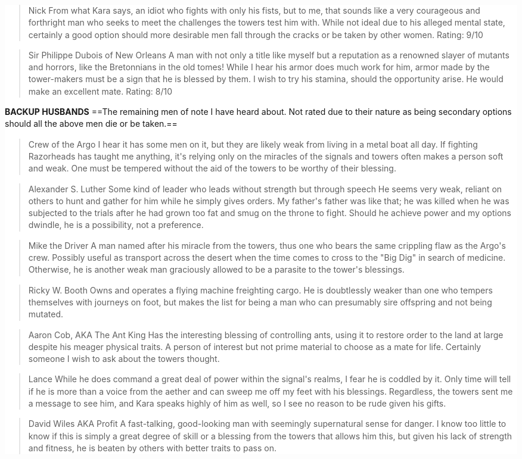 >Nick
From what Kara says, an idiot who fights with only his fists, but to me, that sounds like a very courageous and forthright man who seeks to meet the challenges the towers test him with. While not ideal due to his alleged mental state, certainly a good option should more desirable men fall through the cracks or be taken by other women.
>Rating: 9/10

>Sir Philippe Dubois of New Orleans
A man with not only a title like myself but a reputation as a renowned slayer of mutants and horrors, like the Bretonnians in the old tomes! While I hear his armor does much work for him, armor made by the tower-makers must be a sign that he is blessed by them. I wish to try his stamina, should the opportunity arise. He would make an excellent mate.
>Rating: 8/10

**BACKUP HUSBANDS**
==The remaining men of note I have heard about. Not rated due to their nature as being secondary options should all the above men die or be taken.==

>Crew of the Argo
I hear it has some men on it, but they are likely weak from living in a metal boat all day. If fighting Razorheads has taught me anything, it's relying only on the miracles of the signals and towers often makes a person soft and weak. One must be tempered without the aid of the towers to be worthy of their blessing.

>Alexander S. Luther
Some kind of leader who leads without strength but through speech He seems very weak, reliant on others to hunt and gather for him while he simply gives orders. My father's father was like that; he was killed when he was subjected to the trials after he had grown too fat and smug on the throne to fight. Should he achieve power and my options dwindle, he is a possibility, not a preference.

>Mike the Driver
A man named after his miracle from the towers, thus one who bears the same crippling flaw as the Argo's crew. Possibly useful as transport across the desert when the time comes to cross to the "Big Dig" in search of medicine. Otherwise, he is another weak man graciously allowed to be a parasite to the tower's blessings.

>Ricky W. Booth
Owns and operates a flying machine freighting cargo. He is doubtlessly weaker than one who tempers themselves with journeys on foot, but makes the list for being a man who can presumably sire offspring and not being mutated.

>Aaron Cob, AKA The Ant King
Has the interesting blessing of controlling ants, using it to restore order to the land at large despite his meager physical traits. A person of interest but not prime material to choose as a mate for life. Certainly someone I wish to ask about the towers thought.

>Lance
While he does command a great deal of power within the signal's realms, I fear he is coddled by it. Only time will tell if he is more than a voice from the aether and can sweep me off my feet with his blessings. Regardless, the towers sent me a message to see him, and Kara speaks highly of him as well, so I see no reason to be rude given his gifts.

>David Wiles AKA Profit
A fast-talking, good-looking man with seemingly supernatural sense for danger. I know too little to know if this is simply a great degree of skill or a blessing from the towers that allows him this, but given his lack of strength and fitness, he is beaten by others with better traits to pass on.
